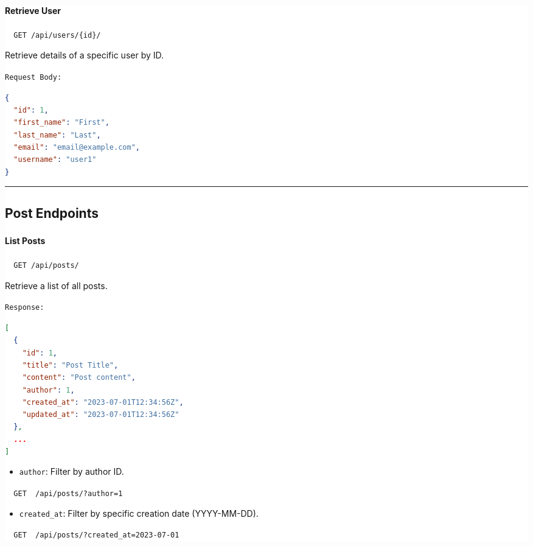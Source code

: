 #### Retrieve User

```http
  GET /api/users/{id}/
```

 Retrieve details of a specific user by ID.

`Request Body:`

```JSON
{
  "id": 1,
  "first_name": "First",
  "last_name": "Last",
  "email": "email@example.com",
  "username": "user1"
}

```

------------------------------------------------------------


## Post Endpoints

#### List Posts

```http
  GET /api/posts/
```
Retrieve a list of all posts.

`Response:`

```JSON
[
  {
    "id": 1,
    "title": "Post Title",
    "content": "Post content",
    "author": 1,
    "created_at": "2023-07-01T12:34:56Z",
    "updated_at": "2023-07-01T12:34:56Z"
  },
  ...
]
```

* `author`: Filter by author ID.
```http
  GET  /api/posts/?author=1
```

* `created_at`: Filter by specific creation date (YYYY-MM-DD).
```http
  GET  /api/posts/?created_at=2023-07-01
```
